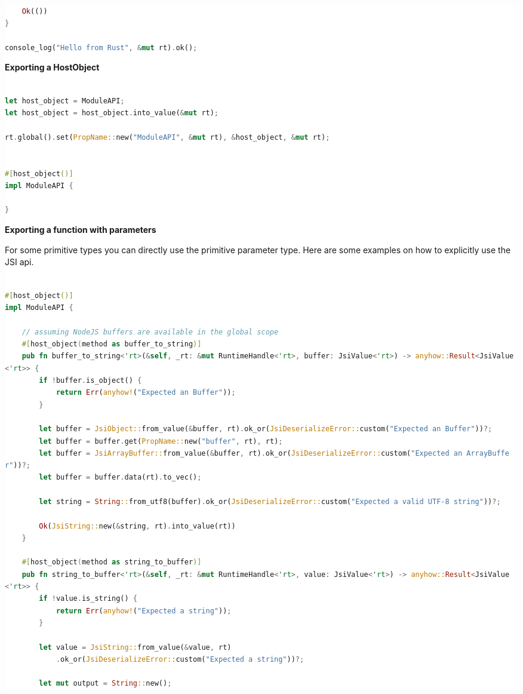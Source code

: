 ```rust
    Ok(())
}

console_log("Hello from Rust", &mut rt).ok();

```

**Exporting a HostObject**

```rust

let host_object = ModuleAPI;
let host_object = host_object.into_value(&mut rt);

rt.global().set(PropName::new("ModuleAPI", &mut rt), &host_object, &mut rt);


#[host_object()]
impl ModuleAPI {

}

```

**Exporting a function with parameters**

For some primitive types you can directly use the primitive parameter type.
Here are some examples on how to explicitly use the JSI api.

```rust

#[host_object()]
impl ModuleAPI {

	// assuming NodeJS buffers are available in the global scope
    #[host_object(method as buffer_to_string)]
    pub fn buffer_to_string<'rt>(&self, _rt: &mut RuntimeHandle<'rt>, buffer: JsiValue<'rt>) -> anyhow::Result<JsiValue<'rt>> {
		if !buffer.is_object() {
			return Err(anyhow!("Expected an Buffer"));
		}

		let buffer = JsiObject::from_value(&buffer, rt).ok_or(JsiDeserializeError::custom("Expected an Buffer"))?;
		let buffer = buffer.get(PropName::new("buffer", rt), rt);
		let buffer = JsiArrayBuffer::from_value(&buffer, rt).ok_or(JsiDeserializeError::custom("Expected an ArrayBuffer"))?;
		let buffer = buffer.data(rt).to_vec();

		let string = String::from_utf8(buffer).ok_or(JsiDeserializeError::custom("Expected a valid UTF-8 string"))?;

		Ok(JsiString::new(&string, rt).into_value(rt))
	}

	#[host_object(method as string_to_buffer)]
    pub fn string_to_buffer<'rt>(&self, _rt: &mut RuntimeHandle<'rt>, value: JsiValue<'rt>) -> anyhow::Result<JsiValue<'rt>> {
		if !value.is_string() {
			return Err(anyhow!("Expected a string"));
		}

		let value = JsiString::from_value(&value, rt)
			.ok_or(JsiDeserializeError::custom("Expected a string"))?;

		let mut output = String::new();
```